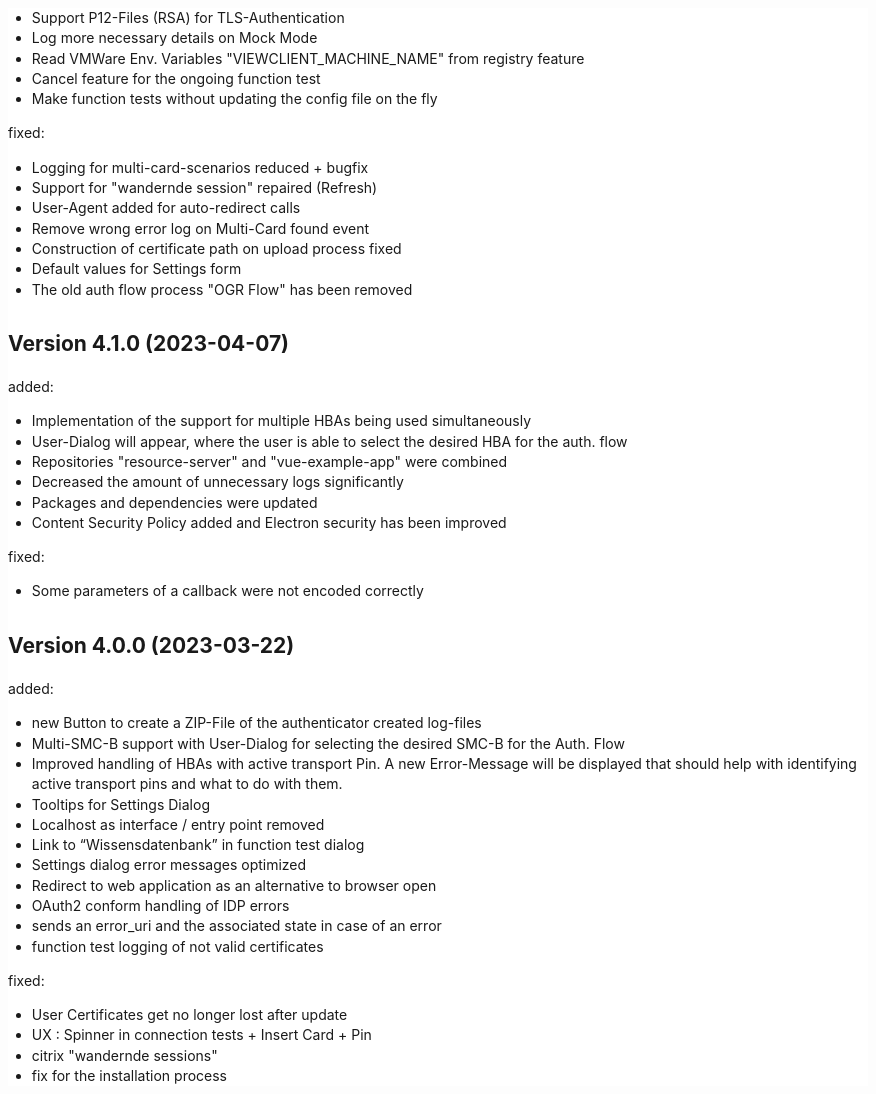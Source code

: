 - Support P12-Files (RSA) for TLS-Authentication
- Log more necessary details on Mock Mode
- Read VMWare Env. Variables "VIEWCLIENT_MACHINE_NAME" from registry feature
- Cancel feature for the ongoing function test
- Make function tests without updating the config file on the fly

fixed:

- Logging for multi-card-scenarios reduced + bugfix
- Support for "wandernde session" repaired (Refresh)
- User-Agent added for auto-redirect calls
- Remove wrong error log on Multi-Card found event
- Construction of certificate path on upload process fixed
- Default values for Settings form
- The old auth flow process "OGR Flow" has been removed

## Version 4.1.0 (2023-04-07)

added:

- Implementation of the support for multiple HBAs being used simultaneously
- User-Dialog will appear, where the user is able to select the desired HBA for the auth. flow
- Repositories "resource-server" and "vue-example-app" were combined
- Decreased the amount of unnecessary logs significantly
- Packages and dependencies were updated
- Content Security Policy added and Electron security has been improved

fixed:

- Some parameters of a callback were not encoded correctly

## Version 4.0.0 (2023-03-22)

added:

- new Button to create a ZIP-File of the authenticator created log-files
- Multi-SMC-B support with User-Dialog for selecting the desired SMC-B for the Auth. Flow
- Improved handling of HBAs with active transport Pin. A new Error-Message will be displayed that should help with
  identifying active transport pins and what to do with them.
- Tooltips for Settings Dialog
- Localhost as interface / entry point removed
- Link to “Wissensdatenbank” in function test dialog
- Settings dialog error messages optimized
- Redirect to web application as an alternative to browser open
- OAuth2 conform handling of IDP errors
- sends an error_uri and the associated state in case of an error
- function test logging of not valid certificates

fixed:

- User Certificates get no longer lost after update
- UX : Spinner in connection tests + Insert Card + Pin
- citrix "wandernde sessions"
- fix for the installation process
